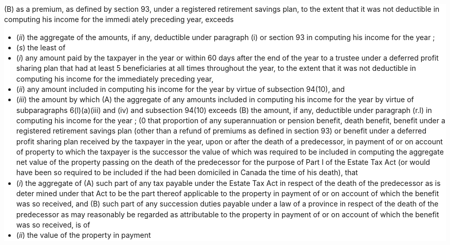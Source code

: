 (B) as a premium, as defined by section
93, under a registered retirement savings
plan,
to the extent that it was not deductible
in computing his income for the immedi
ately preceding year, exceeds
  * (_ii_) the aggregate of the amounts, if any,
deductible under paragraph (i) or section
93 in computing his income for the year ;
  * (_s_) the least of
  * (_i_) any amount paid by the taxpayer in
the year or within 60 days after the end
of the year to a trustee under a deferred
profit sharing plan that had at least 5
beneficiaries at all times throughout the
year, to the extent that it was not
deductible in computing his income for
the immediately preceding year,
  * (_ii_) any amount included in computing
his income for the year by virtue of
subsection 94(10), and
  * (_iii_) the amount by which
(A) the aggregate of any amounts
included in computing his income for
the year by virtue of subparagraphs
6(l)(a)(iii) and (iv) and subsection 94(10)
exceeds
(B) the amount, if any, deductible
under paragraph (r.l) in computing his
income for the year ;
(0 that proportion of any superannuation
or pension benefit, death benefit, benefit
under a registered retirement savings plan
(other than a refund of premiums as defined
in section 93) or benefit under a deferred
profit sharing plan received by the taxpayer
in the year, upon or after the death of a
predecessor, in payment of or on account of
property to which the taxpayer is the
successor the value of which was required
to be included in computing the aggregate
net value of the property passing on the
death of the predecessor for the purpose of
Part I of the Estate Tax Act (or would have
been so required to be included if the
had been domiciled in Canada
the time of his death), that
  * (_i_) the aggregate of
(A) such part of any tax payable under
the Estate Tax Act in respect of the
death of the predecessor as is deter
mined under that Act to be the part
thereof applicable to the property in
payment of or on account of which the
benefit was so received, and
(B) such part of any succession duties
payable under a law of a province in
respect of the death of the predecessor
as may reasonably be regarded as
attributable to the property in payment
of or on account of which the benefit
was so received,
is of
  * (_ii_) the value of the property in payment